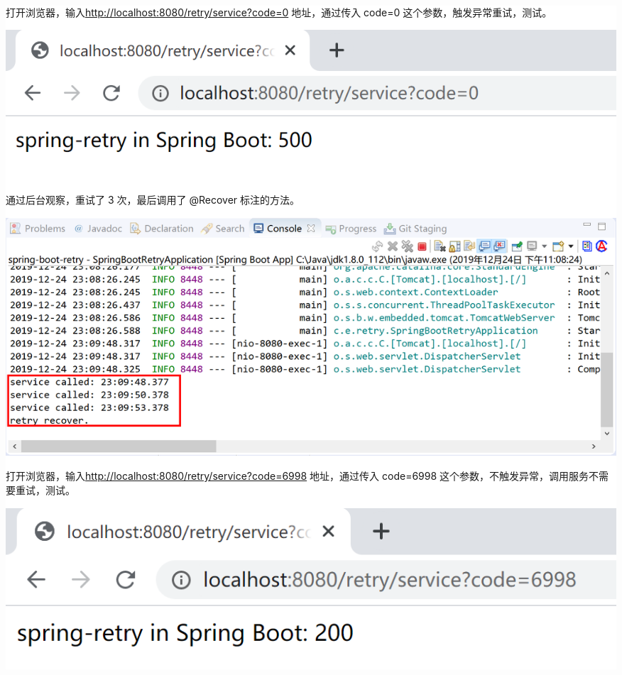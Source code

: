 打开浏览器，输入[http://localhost:8080/retry/service?code=0](http://localhost:8080/retry/service?code=0) 地址，通过传入 code=0 这个参数，触发异常重试，测试。

![image-20191224231037144](./images/image-20191224231037144.png)

通过后台观察，重试了 3 次，最后调用了 @Recover 标注的方法。

![image-20191224231457831](./images/image-20191224231457831.png)

打开浏览器，输入[http://localhost:8080/retry/service?code=6998](http://localhost:8080/retry/service?code=6998) 地址，通过传入 code=6998 这个参数，不触发异常，调用服务不需要重试，测试。

![image-20191224231734326](./images/image-20191224231734326.png)
